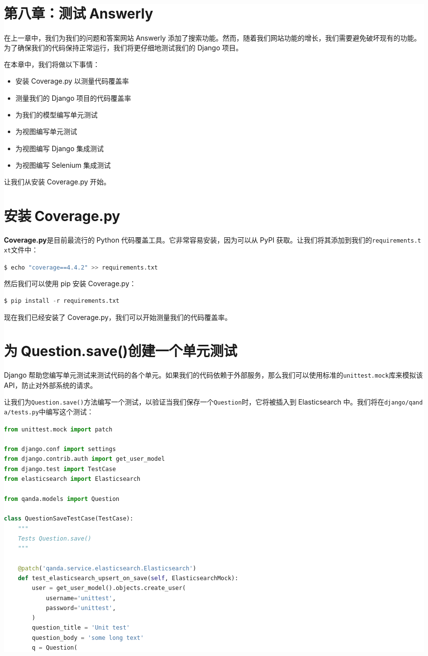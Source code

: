# 第八章：测试 Answerly

在上一章中，我们为我们的问题和答案网站 Answerly 添加了搜索功能。然而，随着我们网站功能的增长，我们需要避免破坏现有的功能。为了确保我们的代码保持正常运行，我们将更仔细地测试我们的 Django 项目。

在本章中，我们将做以下事情：

+   安装 Coverage.py 以测量代码覆盖率

+   测量我们的 Django 项目的代码覆盖率

+   为我们的模型编写单元测试

+   为视图编写单元测试

+   为视图编写 Django 集成测试

+   为视图编写 Selenium 集成测试

让我们从安装 Coverage.py 开始。

# 安装 Coverage.py

**Coverage.py**是目前最流行的 Python 代码覆盖工具。它非常容易安装，因为可以从 PyPI 获取。让我们将其添加到我们的`requirements.txt`文件中：

```py
$ echo "coverage==4.4.2" >> requirements.txt
```

然后我们可以使用 pip 安装 Coverage.py：

```py
$ pip install -r requirements.txt
```

现在我们已经安装了 Coverage.py，我们可以开始测量我们的代码覆盖率。

# 为 Question.save()创建一个单元测试

Django 帮助您编写单元测试来测试代码的各个单元。如果我们的代码依赖于外部服务，那么我们可以使用标准的`unittest.mock`库来模拟该 API，防止对外部系统的请求。

让我们为`Question.save()`方法编写一个测试，以验证当我们保存一个`Question`时，它将被插入到 Elasticsearch 中。我们将在`django/qanda/tests.py`中编写这个测试：

```py
from unittest.mock import patch

from django.conf import settings
from django.contrib.auth import get_user_model
from django.test import TestCase
from elasticsearch import Elasticsearch

from qanda.models import Question

class QuestionSaveTestCase(TestCase):
    """
    Tests Question.save()
    """

    @patch('qanda.service.elasticsearch.Elasticsearch')
    def test_elasticsearch_upsert_on_save(self, ElasticsearchMock):
        user = get_user_model().objects.create_user(
            username='unittest',
            password='unittest',
        )
        question_title = 'Unit test'
        question_body = 'some long text'
        q = Question(
```